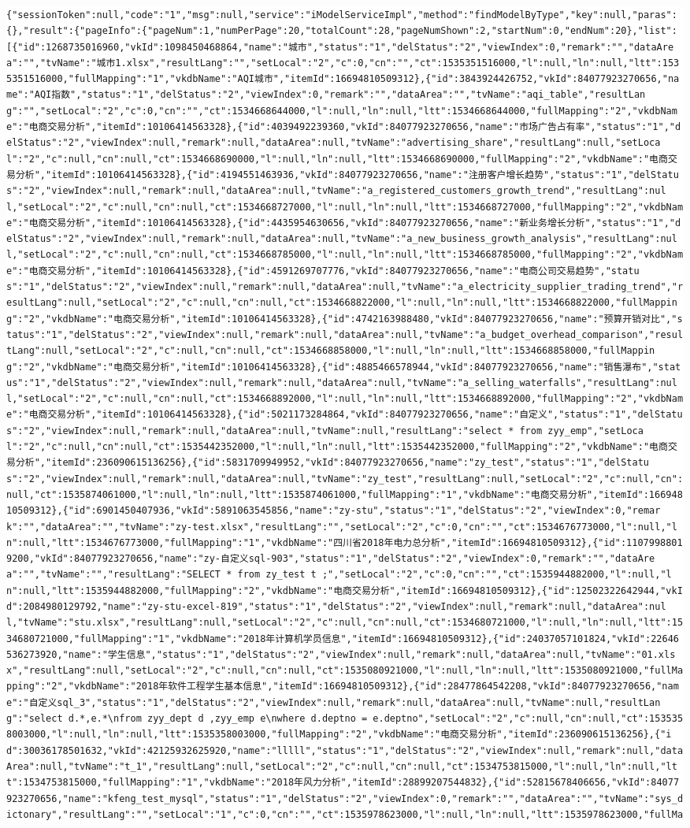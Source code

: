```html
{"sessionToken":null,"code":"1","msg":null,"service":"iModelServiceImpl","method":"findModelByType","key":null,"paras":{},"result":{"pageInfo":{"pageNum":1,"numPerPage":20,"totalCount":28,"pageNumShown":2,"startNum":0,"endNum":20},"list":[{"id":1268735016960,"vkId":1098450468864,"name":"城市","status":"1","delStatus":"2","viewIndex":0,"remark":"","dataArea":"","tvName":"城市1.xlsx","resultLang":"","setLocal":"2","c":0,"cn":"","ct":1535351516000,"l":null,"ln":null,"ltt":1535351516000,"fullMapping":"1","vkdbName":"AQI城市","itemId":16694810509312},{"id":3843924426752,"vkId":84077923270656,"name":"AQI指数","status":"1","delStatus":"2","viewIndex":0,"remark":"","dataArea":"","tvName":"aqi_table","resultLang":"","setLocal":"2","c":0,"cn":"","ct":1534668644000,"l":null,"ln":null,"ltt":1534668644000,"fullMapping":"2","vkdbName":"电商交易分析","itemId":10106414563328},{"id":4039492239360,"vkId":84077923270656,"name":"市场广告占有率","status":"1","delStatus":"2","viewIndex":null,"remark":null,"dataArea":null,"tvName":"advertising_share","resultLang":null,"setLocal":"2","c":null,"cn":null,"ct":1534668690000,"l":null,"ln":null,"ltt":1534668690000,"fullMapping":"2","vkdbName":"电商交易分析","itemId":10106414563328},{"id":4194551463936,"vkId":84077923270656,"name":"注册客户增长趋势","status":"1","delStatus":"2","viewIndex":null,"remark":null,"dataArea":null,"tvName":"a_registered_customers_growth_trend","resultLang":null,"setLocal":"2","c":null,"cn":null,"ct":1534668727000,"l":null,"ln":null,"ltt":1534668727000,"fullMapping":"2","vkdbName":"电商交易分析","itemId":10106414563328},{"id":4435954630656,"vkId":84077923270656,"name":"新业务增长分析","status":"1","delStatus":"2","viewIndex":null,"remark":null,"dataArea":null,"tvName":"a_new_business_growth_analysis","resultLang":null,"setLocal":"2","c":null,"cn":null,"ct":1534668785000,"l":null,"ln":null,"ltt":1534668785000,"fullMapping":"2","vkdbName":"电商交易分析","itemId":10106414563328},{"id":4591269707776,"vkId":84077923270656,"name":"电商公司交易趋势","status":"1","delStatus":"2","viewIndex":null,"remark":null,"dataArea":null,"tvName":"a_electricity_supplier_trading_trend","resultLang":null,"setLocal":"2","c":null,"cn":null,"ct":1534668822000,"l":null,"ln":null,"ltt":1534668822000,"fullMapping":"2","vkdbName":"电商交易分析","itemId":10106414563328},{"id":4742163988480,"vkId":84077923270656,"name":"预算开销对比","status":"1","delStatus":"2","viewIndex":null,"remark":null,"dataArea":null,"tvName":"a_budget_overhead_comparison","resultLang":null,"setLocal":"2","c":null,"cn":null,"ct":1534668858000,"l":null,"ln":null,"ltt":1534668858000,"fullMapping":"2","vkdbName":"电商交易分析","itemId":10106414563328},{"id":4885466578944,"vkId":84077923270656,"name":"销售瀑布","status":"1","delStatus":"2","viewIndex":null,"remark":null,"dataArea":null,"tvName":"a_selling_waterfalls","resultLang":null,"setLocal":"2","c":null,"cn":null,"ct":1534668892000,"l":null,"ln":null,"ltt":1534668892000,"fullMapping":"2","vkdbName":"电商交易分析","itemId":10106414563328},{"id":5021173284864,"vkId":84077923270656,"name":"自定义","status":"1","delStatus":"2","viewIndex":null,"remark":null,"dataArea":null,"tvName":null,"resultLang":"select * from zyy_emp","setLocal":"2","c":null,"cn":null,"ct":1535442352000,"l":null,"ln":null,"ltt":1535442352000,"fullMapping":"2","vkdbName":"电商交易分析","itemId":236090615136256},{"id":5831709949952,"vkId":84077923270656,"name":"zy_test","status":"1","delStatus":"2","viewIndex":null,"remark":null,"dataArea":null,"tvName":"zy_test","resultLang":null,"setLocal":"2","c":null,"cn":null,"ct":1535874061000,"l":null,"ln":null,"ltt":1535874061000,"fullMapping":"1","vkdbName":"电商交易分析","itemId":16694810509312},{"id":6901450407936,"vkId":5891063545856,"name":"zy-stu","status":"1","delStatus":"2","viewIndex":0,"remark":"","dataArea":"","tvName":"zy-test.xlsx","resultLang":"","setLocal":"2","c":0,"cn":"","ct":1534676773000,"l":null,"ln":null,"ltt":1534676773000,"fullMapping":"1","vkdbName":"四川省2018年电力总分析","itemId":16694810509312},{"id":11079988019200,"vkId":84077923270656,"name":"zy-自定义sql-903","status":"1","delStatus":"2","viewIndex":0,"remark":"","dataArea":"","tvName":"","resultLang":"SELECT * from zy_test t ;","setLocal":"2","c":0,"cn":"","ct":1535944882000,"l":null,"ln":null,"ltt":1535944882000,"fullMapping":"2","vkdbName":"电商交易分析","itemId":16694810509312},{"id":12502322642944,"vkId":2084980129792,"name":"zy-stu-excel-819","status":"1","delStatus":"2","viewIndex":null,"remark":null,"dataArea":null,"tvName":"stu.xlsx","resultLang":null,"setLocal":"2","c":null,"cn":null,"ct":1534680721000,"l":null,"ln":null,"ltt":1534680721000,"fullMapping":"1","vkdbName":"2018年计算机学员信息","itemId":16694810509312},{"id":24037057101824,"vkId":22646536273920,"name":"学生信息","status":"1","delStatus":"2","viewIndex":null,"remark":null,"dataArea":null,"tvName":"01.xlsx","resultLang":null,"setLocal":"2","c":null,"cn":null,"ct":1535080921000,"l":null,"ln":null,"ltt":1535080921000,"fullMapping":"2","vkdbName":"2018年软件工程学生基本信息","itemId":16694810509312},{"id":28477864542208,"vkId":84077923270656,"name":"自定义sql_3","status":"1","delStatus":"2","viewIndex":null,"remark":null,"dataArea":null,"tvName":null,"resultLang":"select d.*,e.*\nfrom zyy_dept d ,zyy_emp e\nwhere d.deptno = e.deptno","setLocal":"2","c":null,"cn":null,"ct":1535358003000,"l":null,"ln":null,"ltt":1535358003000,"fullMapping":"2","vkdbName":"电商交易分析","itemId":236090615136256},{"id":30036178501632,"vkId":42125932625920,"name":"lllll","status":"1","delStatus":"2","viewIndex":null,"remark":null,"dataArea":null,"tvName":"t_1","resultLang":null,"setLocal":"2","c":null,"cn":null,"ct":1534753815000,"l":null,"ln":null,"ltt":1534753815000,"fullMapping":"1","vkdbName":"2018年风力分析","itemId":28899207544832},{"id":52815678406656,"vkId":84077923270656,"name":"kfeng_test_mysql","status":"1","delStatus":"2","viewIndex":0,"remark":"","dataArea":"","tvName":"sys_dictonary","resultLang":"","setLocal":"1","c":0,"cn":"","ct":1535978623000,"l":null,"ln":null,"ltt":1535978623000,"fullMa
```